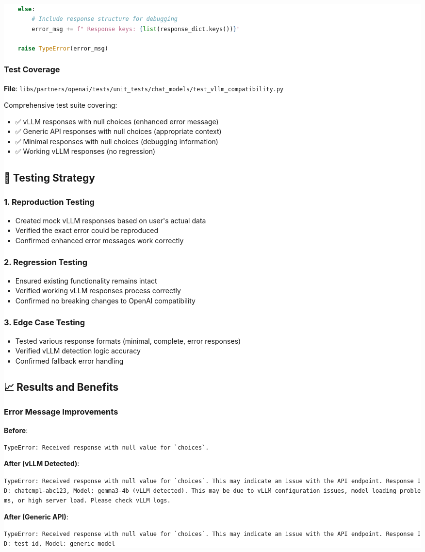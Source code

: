 ```python
    else:
        # Include response structure for debugging
        error_msg += f" Response keys: {list(response_dict.keys())}"
    
    raise TypeError(error_msg)
```

### Test Coverage

**File**: `libs/partners/openai/tests/unit_tests/chat_models/test_vllm_compatibility.py`

Comprehensive test suite covering:
- ✅ vLLM responses with null choices (enhanced error message)
- ✅ Generic API responses with null choices (appropriate context)  
- ✅ Minimal responses with null choices (debugging information)
- ✅ Working vLLM responses (no regression)

## 🧪 Testing Strategy

### 1. Reproduction Testing
- Created mock vLLM responses based on user's actual data
- Verified the exact error could be reproduced
- Confirmed enhanced error messages work correctly

### 2. Regression Testing
- Ensured existing functionality remains intact
- Verified working vLLM responses process correctly
- Confirmed no breaking changes to OpenAI compatibility

### 3. Edge Case Testing
- Tested various response formats (minimal, complete, error responses)
- Verified vLLM detection logic accuracy
- Confirmed fallback error handling

## 📈 Results and Benefits

### Error Message Improvements

**Before**: 
```
TypeError: Received response with null value for `choices`.
```

**After (vLLM Detected)**:
```
TypeError: Received response with null value for `choices`. This may indicate an issue with the API endpoint. Response ID: chatcmpl-abc123, Model: gemma3-4b (vLLM detected). This may be due to vLLM configuration issues, model loading problems, or high server load. Please check vLLM logs.
```

**After (Generic API)**:
```
TypeError: Received response with null value for `choices`. This may indicate an issue with the API endpoint. Response ID: test-id, Model: generic-model
```
